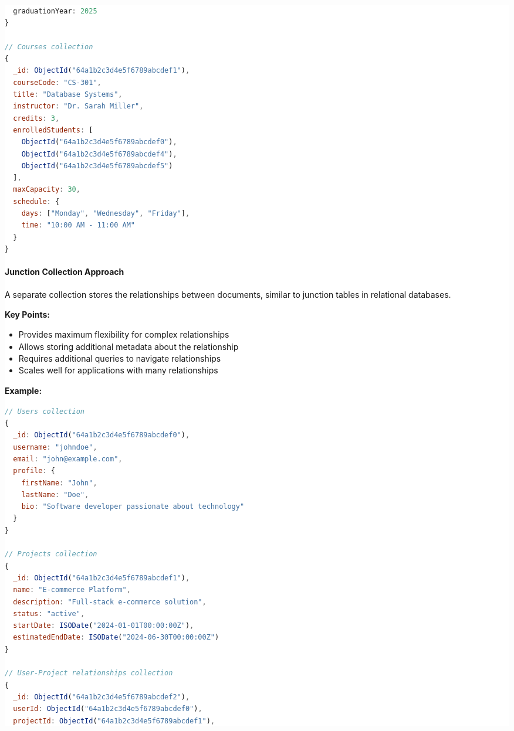 ```javascript
  graduationYear: 2025
}

// Courses collection
{
  _id: ObjectId("64a1b2c3d4e5f6789abcdef1"),
  courseCode: "CS-301",
  title: "Database Systems",
  instructor: "Dr. Sarah Miller",
  credits: 3,
  enrolledStudents: [
    ObjectId("64a1b2c3d4e5f6789abcdef0"),
    ObjectId("64a1b2c3d4e5f6789abcdef4"),
    ObjectId("64a1b2c3d4e5f6789abcdef5")
  ],
  maxCapacity: 30,
  schedule: {
    days: ["Monday", "Wednesday", "Friday"],
    time: "10:00 AM - 11:00 AM"
  }
}
```

#### Junction Collection Approach

A separate collection stores the relationships between documents, similar to junction tables in relational databases.

**Key Points:**

- Provides maximum flexibility for complex relationships
- Allows storing additional metadata about the relationship
- Requires additional queries to navigate relationships
- Scales well for applications with many relationships

**Example:**

```javascript
// Users collection
{
  _id: ObjectId("64a1b2c3d4e5f6789abcdef0"),
  username: "johndoe",
  email: "john@example.com",
  profile: {
    firstName: "John",
    lastName: "Doe",
    bio: "Software developer passionate about technology"
  }
}

// Projects collection
{
  _id: ObjectId("64a1b2c3d4e5f6789abcdef1"),
  name: "E-commerce Platform",
  description: "Full-stack e-commerce solution",
  status: "active",
  startDate: ISODate("2024-01-01T00:00:00Z"),
  estimatedEndDate: ISODate("2024-06-30T00:00:00Z")
}

// User-Project relationships collection
{
  _id: ObjectId("64a1b2c3d4e5f6789abcdef2"),
  userId: ObjectId("64a1b2c3d4e5f6789abcdef0"),
  projectId: ObjectId("64a1b2c3d4e5f6789abcdef1"),
```